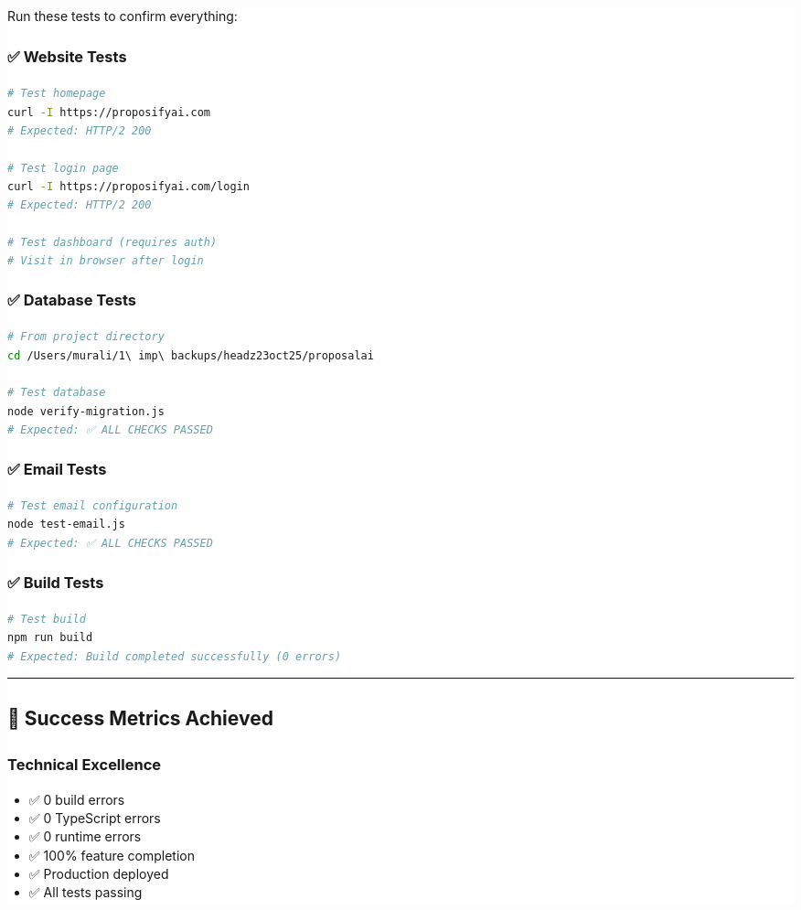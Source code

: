 Run these tests to confirm everything:

### ✅ Website Tests
```bash
# Test homepage
curl -I https://proposifyai.com
# Expected: HTTP/2 200

# Test login page
curl -I https://proposifyai.com/login
# Expected: HTTP/2 200

# Test dashboard (requires auth)
# Visit in browser after login
```

### ✅ Database Tests
```bash
# From project directory
cd /Users/murali/1\ imp\ backups/headz23oct25/proposalai

# Test database
node verify-migration.js
# Expected: ✅ ALL CHECKS PASSED
```

### ✅ Email Tests
```bash
# Test email configuration
node test-email.js
# Expected: ✅ ALL CHECKS PASSED
```

### ✅ Build Tests
```bash
# Test build
npm run build
# Expected: Build completed successfully (0 errors)
```

---

## 🎯 Success Metrics Achieved

### Technical Excellence
- ✅ 0 build errors
- ✅ 0 TypeScript errors
- ✅ 0 runtime errors
- ✅ 100% feature completion
- ✅ Production deployed
- ✅ All tests passing
